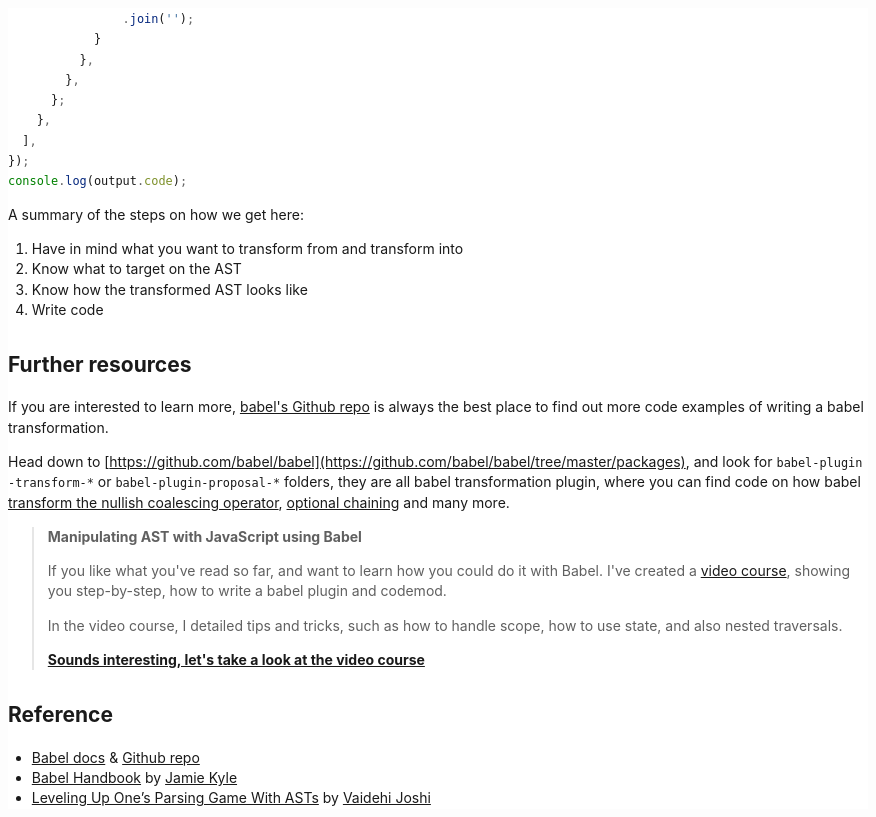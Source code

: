 ```js
                .join('');
            }
          },
        },
      };
    },
  ],
});
console.log(output.code);
```

A summary of the steps on how we get here:

1. Have in mind what you want to transform from and transform into
2. Know what to target on the AST
3. Know how the transformed AST looks like
4. Write code

## Further resources

If you are interested to learn more, [babel's Github repo](https://github.com/babel/babel/tree/master/packages) is always the best place to find out more code examples of writing a babel transformation.

Head down to [https://github.com/babel/babel](https://github.com/babel/babel/tree/master/packages), and look for `babel-plugin-transform-*` or `babel-plugin-proposal-*` folders, they are all babel transformation plugin, where you can find code on how babel [transform the nullish coalescing operator](https://github.com/babel/babel/tree/master/packages/babel-plugin-proposal-nullish-coalescing-operator), [optional chaining](https://github.com/babel/babel/tree/master/packages/babel-plugin-proposal-optional-chaining) and many more.

> **Manipulating AST with JavaScript using Babel**
> 
> If you like what you've read so far, and want to learn how you could do it with Babel. I've created a [video course](https://gum.co/manipulating-ast-with-javascript), showing you step-by-step, how to write a babel plugin and codemod.
> 
> In the video course, I detailed tips and tricks, such as how to handle scope, how to use state, and also nested traversals.
> 
> **[Sounds interesting, let's take a look at the video course](https://gum.co/manipulating-ast-with-javascript)**

## Reference

- [Babel docs](https://babeljs.io/docs/en/) & [Github repo](https://github.com/babel/babel)
- [Babel Handbook](https://github.com/jamiebuilds/babel-handbook) by [Jamie Kyle](https://jamie.build/)
- [Leveling Up One’s Parsing Game With ASTs](https://medium.com/basecs/leveling-up-ones-parsing-game-with-asts-d7a6fc2400ff) by [Vaidehi Joshi](https://twitter.com/vaidehijoshi)
